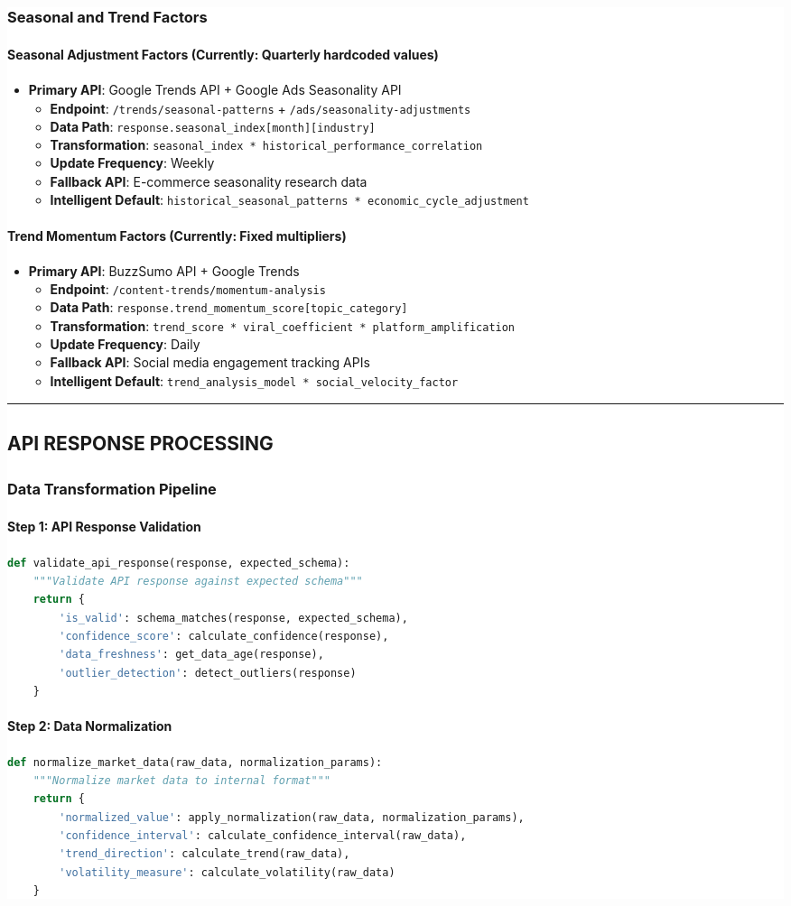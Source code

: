 ### Seasonal and Trend Factors

#### **Seasonal Adjustment Factors (Currently: Quarterly hardcoded values)**
- **Primary API**: Google Trends API + Google Ads Seasonality API
  - **Endpoint**: `/trends/seasonal-patterns` + `/ads/seasonality-adjustments`
  - **Data Path**: `response.seasonal_index[month][industry]`
  - **Transformation**: `seasonal_index * historical_performance_correlation`
  - **Update Frequency**: Weekly
  - **Fallback API**: E-commerce seasonality research data
  - **Intelligent Default**: `historical_seasonal_patterns * economic_cycle_adjustment`

#### **Trend Momentum Factors (Currently: Fixed multipliers)**
- **Primary API**: BuzzSumo API + Google Trends
  - **Endpoint**: `/content-trends/momentum-analysis`
  - **Data Path**: `response.trend_momentum_score[topic_category]`
  - **Transformation**: `trend_score * viral_coefficient * platform_amplification`
  - **Update Frequency**: Daily
  - **Fallback API**: Social media engagement tracking APIs
  - **Intelligent Default**: `trend_analysis_model * social_velocity_factor`

---

## API RESPONSE PROCESSING

### Data Transformation Pipeline

#### **Step 1: API Response Validation**
```python
def validate_api_response(response, expected_schema):
    """Validate API response against expected schema"""
    return {
        'is_valid': schema_matches(response, expected_schema),
        'confidence_score': calculate_confidence(response),
        'data_freshness': get_data_age(response),
        'outlier_detection': detect_outliers(response)
    }
```

#### **Step 2: Data Normalization**
```python
def normalize_market_data(raw_data, normalization_params):
    """Normalize market data to internal format"""
    return {
        'normalized_value': apply_normalization(raw_data, normalization_params),
        'confidence_interval': calculate_confidence_interval(raw_data),
        'trend_direction': calculate_trend(raw_data),
        'volatility_measure': calculate_volatility(raw_data)
    }
```
